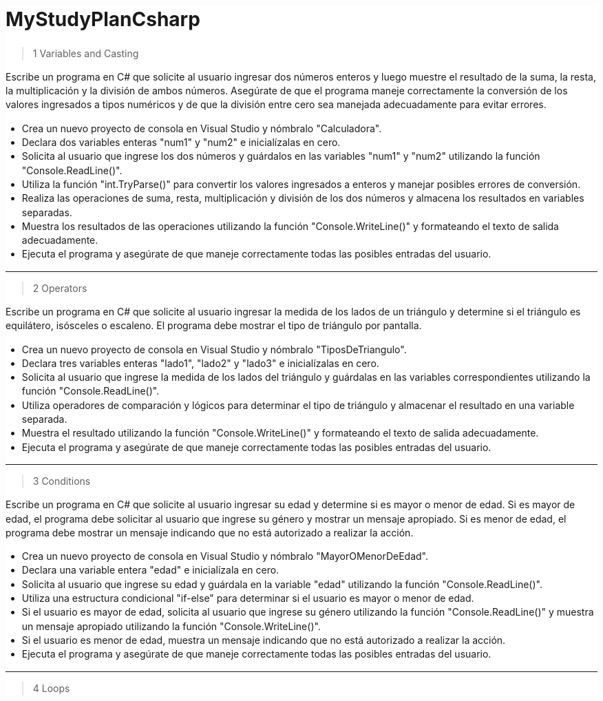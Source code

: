 # MyStudyPlanCsharp

>1 Variables and Casting

Escribe un programa en C# que solicite al usuario ingresar dos números enteros y luego muestre el resultado de la suma, la resta, la multiplicación y la división de ambos números. Asegúrate de que el programa maneje correctamente la conversión de los valores ingresados a tipos numéricos y de que la división entre cero sea manejada adecuadamente para evitar errores.

- Crea un nuevo proyecto de consola en Visual Studio y nómbralo "Calculadora".
- Declara dos variables enteras "num1" y "num2" e inicialízalas en cero.
- Solicita al usuario que ingrese los dos números y guárdalos en las variables "num1" y "num2" utilizando la función "Console.ReadLine()".
- Utiliza la función "int.TryParse()" para convertir los valores ingresados a enteros y manejar posibles errores de conversión.
- Realiza las operaciones de suma, resta, multiplicación y división de los dos números y almacena los resultados en variables separadas.
- Muestra los resultados de las operaciones utilizando la función "Console.WriteLine()" y formateando el texto de salida adecuadamente.
- Ejecuta el programa y asegúrate de que maneje correctamente todas las posibles entradas del usuario.
---
>2 Operators

Escribe un programa en C# que solicite al usuario ingresar la medida de los lados de un triángulo y determine si el triángulo es equilátero, isósceles o escaleno. El programa debe mostrar el tipo de triángulo por pantalla.

- Crea un nuevo proyecto de consola en Visual Studio y nómbralo "TiposDeTriangulo".
- Declara tres variables enteras "lado1", "lado2" y "lado3" e inicialízalas en cero.
- Solicita al usuario que ingrese la medida de los lados del triángulo y guárdalas en las variables correspondientes utilizando la función "Console.ReadLine()".
- Utiliza operadores de comparación y lógicos para determinar el tipo de triángulo y almacenar el resultado en una variable separada.
- Muestra el resultado utilizando la función "Console.WriteLine()" y formateando el texto de salida adecuadamente.
- Ejecuta el programa y asegúrate de que maneje correctamente todas las posibles entradas del usuario.
---
>3 Conditions

Escribe un programa en C# que solicite al usuario ingresar su edad y determine si es mayor o menor de edad. Si es mayor de edad, el programa debe solicitar al usuario que ingrese su género y mostrar un mensaje apropiado. Si es menor de edad, el programa debe mostrar un mensaje indicando que no está autorizado a realizar la acción.

- Crea un nuevo proyecto de consola en Visual Studio y nómbralo "MayorOMenorDeEdad".
- Declara una variable entera "edad" e inicialízala en cero.
- Solicita al usuario que ingrese su edad y guárdala en la variable "edad" utilizando la función "Console.ReadLine()".
- Utiliza una estructura condicional "if-else" para determinar si el usuario es mayor o menor de edad.
- Si el usuario es mayor de edad, solicita al usuario que ingrese su género utilizando la función "Console.ReadLine()" y muestra un mensaje apropiado utilizando la función "Console.WriteLine()".
- Si el usuario es menor de edad, muestra un mensaje indicando que no está autorizado a realizar la acción.
- Ejecuta el programa y asegúrate de que maneje correctamente todas las posibles entradas del usuario.
---
>4 Loops
